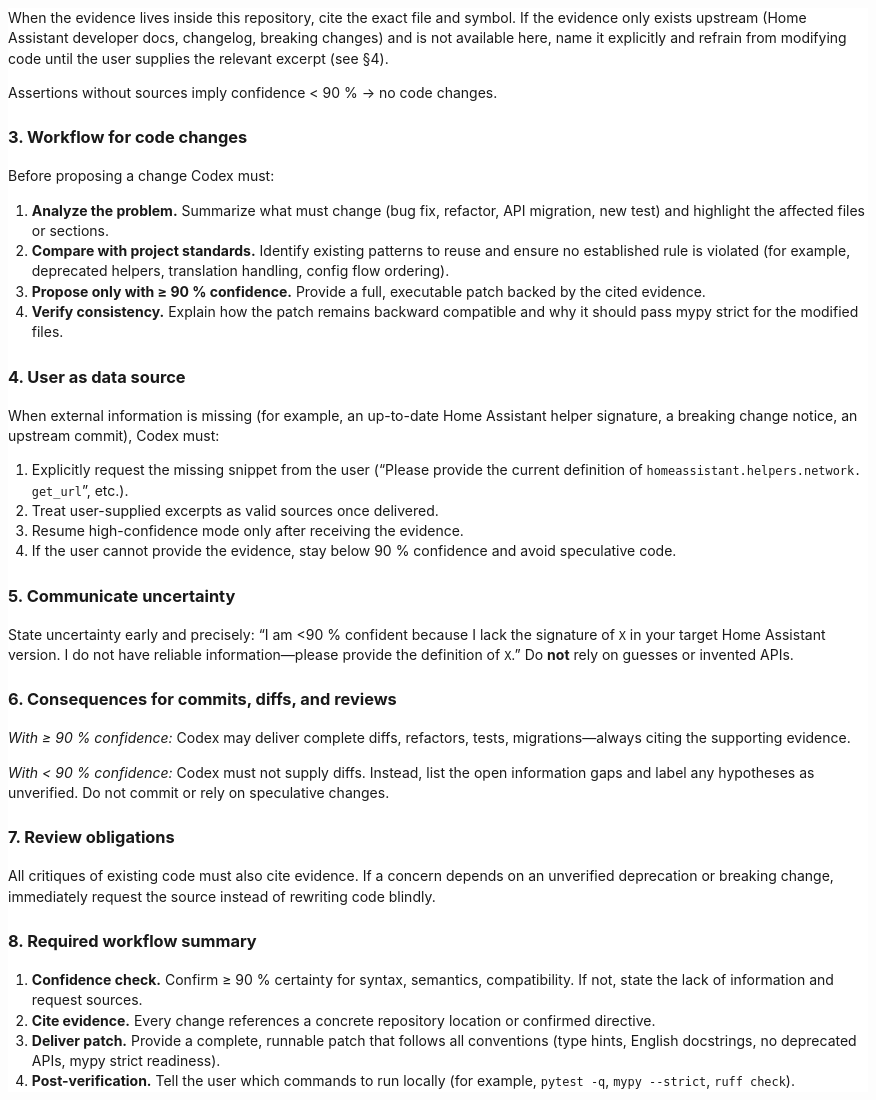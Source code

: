 When the evidence lives inside this repository, cite the exact file and symbol. If the evidence only exists upstream (Home Assistant developer docs, changelog, breaking changes) and is not available here, name it explicitly and refrain from modifying code until the user supplies the relevant excerpt (see §4).

Assertions without sources imply confidence < 90 % → no code changes.

### 3. Workflow for code changes

Before proposing a change Codex must:

1. **Analyze the problem.** Summarize what must change (bug fix, refactor, API migration, new test) and highlight the affected files or sections.
2. **Compare with project standards.** Identify existing patterns to reuse and ensure no established rule is violated (for example, deprecated helpers, translation handling, config flow ordering).
3. **Propose only with ≥ 90 % confidence.** Provide a full, executable patch backed by the cited evidence.
4. **Verify consistency.** Explain how the patch remains backward compatible and why it should pass mypy strict for the modified files.

### 4. User as data source

When external information is missing (for example, an up-to-date Home Assistant helper signature, a breaking change notice, an upstream commit), Codex must:

1. Explicitly request the missing snippet from the user (“Please provide the current definition of `homeassistant.helpers.network.get_url`”, etc.).
2. Treat user-supplied excerpts as valid sources once delivered.
3. Resume high-confidence mode only after receiving the evidence.
4. If the user cannot provide the evidence, stay below 90 % confidence and avoid speculative code.

### 5. Communicate uncertainty

State uncertainty early and precisely: “I am <90 % confident because I lack the signature of `X` in your target Home Assistant version. I do not have reliable information—please provide the definition of `X`.” Do **not** rely on guesses or invented APIs.

### 6. Consequences for commits, diffs, and reviews

*With ≥ 90 % confidence:* Codex may deliver complete diffs, refactors, tests, migrations—always citing the supporting evidence.

*With < 90 % confidence:* Codex must not supply diffs. Instead, list the open information gaps and label any hypotheses as unverified. Do not commit or rely on speculative changes.

### 7. Review obligations

All critiques of existing code must also cite evidence. If a concern depends on an unverified deprecation or breaking change, immediately request the source instead of rewriting code blindly.

### 8. Required workflow summary

1. **Confidence check.** Confirm ≥ 90 % certainty for syntax, semantics, compatibility. If not, state the lack of information and request sources.
2. **Cite evidence.** Every change references a concrete repository location or confirmed directive.
3. **Deliver patch.** Provide a complete, runnable patch that follows all conventions (type hints, English docstrings, no deprecated APIs, mypy strict readiness).
4. **Post-verification.** Tell the user which commands to run locally (for example, `pytest -q`, `mypy --strict`, `ruff check`).
